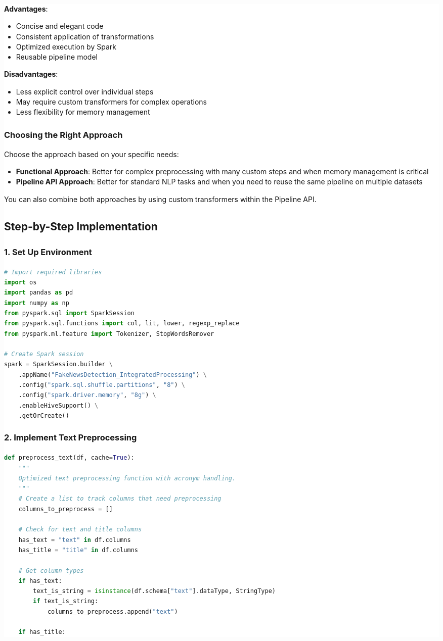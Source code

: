 **Advantages**:
- Concise and elegant code
- Consistent application of transformations
- Optimized execution by Spark
- Reusable pipeline model

**Disadvantages**:
- Less explicit control over individual steps
- May require custom transformers for complex operations
- Less flexibility for memory management

### Choosing the Right Approach

Choose the approach based on your specific needs:

- **Functional Approach**: Better for complex preprocessing with many custom steps and when memory management is critical
- **Pipeline API Approach**: Better for standard NLP tasks and when you need to reuse the same pipeline on multiple datasets

You can also combine both approaches by using custom transformers within the Pipeline API.

## Step-by-Step Implementation

### 1. Set Up Environment

```python
# Import required libraries
import os
import pandas as pd
import numpy as np
from pyspark.sql import SparkSession
from pyspark.sql.functions import col, lit, lower, regexp_replace
from pyspark.ml.feature import Tokenizer, StopWordsRemover

# Create Spark session
spark = SparkSession.builder \
    .appName("FakeNewsDetection_IntegratedProcessing") \
    .config("spark.sql.shuffle.partitions", "8") \
    .config("spark.driver.memory", "8g") \
    .enableHiveSupport() \
    .getOrCreate()
```

### 2. Implement Text Preprocessing

```python
def preprocess_text(df, cache=True):
    """
    Optimized text preprocessing function with acronym handling.
    """
    # Create a list to track columns that need preprocessing
    columns_to_preprocess = []
    
    # Check for text and title columns
    has_text = "text" in df.columns
    has_title = "title" in df.columns
    
    # Get column types
    if has_text:
        text_is_string = isinstance(df.schema["text"].dataType, StringType)
        if text_is_string:
            columns_to_preprocess.append("text")
    
    if has_title:
```
